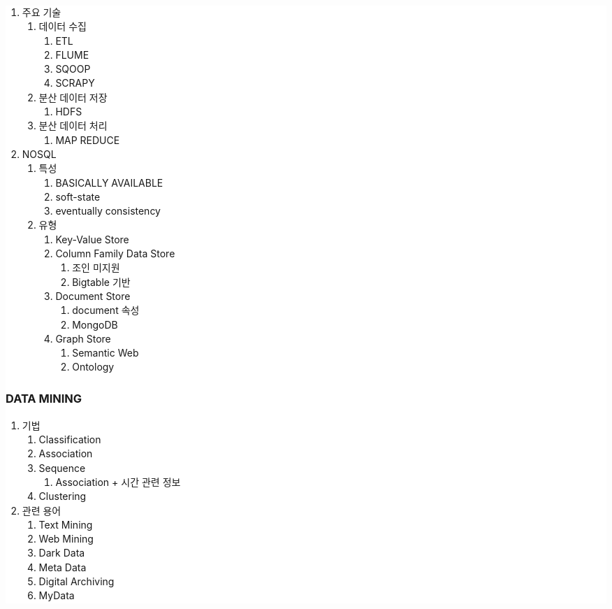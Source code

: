 1. 주요 기술
	1. 데이터 수집
		1. ETL
		2. FLUME
		3. SQOOP
		4. SCRAPY
	2. 분산 데이터 저장
		1. HDFS
	3. 분산 데이터 처리
		1. MAP REDUCE
2. NOSQL
	1. 특성
		1. BASICALLY AVAILABLE
		2. soft-state
		3. eventually consistency
	2. 유형
		1. Key-Value Store
		2. Column Family Data Store
			1. 조인 미지원
			2. Bigtable 기반
		3. Document Store
			1. document 속성
			2. MongoDB
		4. Graph Store
			1. Semantic Web
			2. Ontology

### DATA MINING

1. 기법
	1. Classification
	2. Association
	3. Sequence
		1. Association + 시간 관련 정보
	4. Clustering
2. 관련 용어
	1. Text Mining
	2. Web Mining
	3. Dark Data
	4. Meta Data
	5. Digital Archiving
	6. MyData































